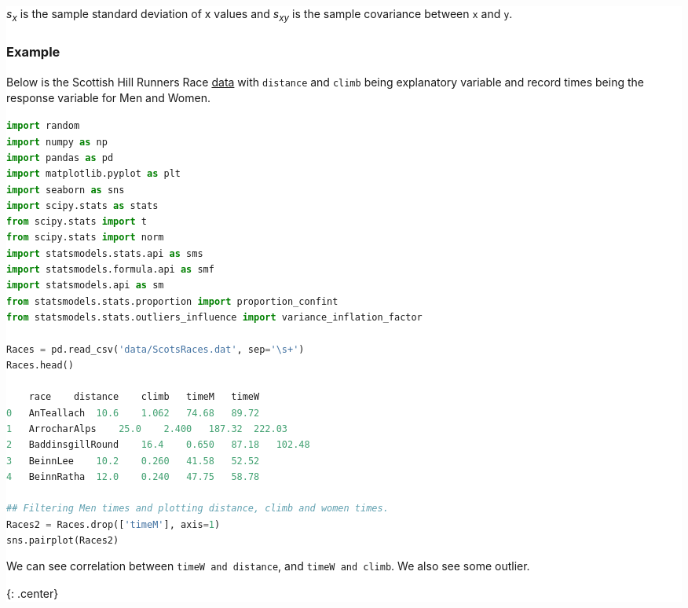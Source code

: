 $s_{x}$ is the sample standard deviation of x values and $s_{xy}$ is the sample covariance between  `x` and `y`.

### Example
Below is the Scottish Hill Runners Race [data](https://scottishhillrunners.uk/) with `distance` and `climb` being explanatory 
variable and record times being the response variable for Men and Women.

```python
import random
import numpy as np
import pandas as pd
import matplotlib.pyplot as plt
import seaborn as sns
import scipy.stats as stats
from scipy.stats import t
from scipy.stats import norm
import statsmodels.stats.api as sms
import statsmodels.formula.api as smf
import statsmodels.api as sm
from statsmodels.stats.proportion import proportion_confint
from statsmodels.stats.outliers_influence import variance_inflation_factor

Races = pd.read_csv('data/ScotsRaces.dat', sep='\s+')
Races.head()

	race	distance	climb	timeM	timeW
0	AnTeallach	10.6	1.062	74.68	89.72
1	ArrocharAlps	25.0	2.400	187.32	222.03
2	BaddinsgillRound	16.4	0.650	87.18	102.48
3	BeinnLee	10.2	0.260	41.58	52.52
4	BeinnRatha	12.0	0.240	47.75	58.78

## Filtering Men times and plotting distance, climb and women times.
Races2 = Races.drop(['timeM'], axis=1)
sns.pairplot(Races2)
```
We can see correlation between `timeW and distance`, and `timeW and climb`. We also see some outlier.

{: .center}